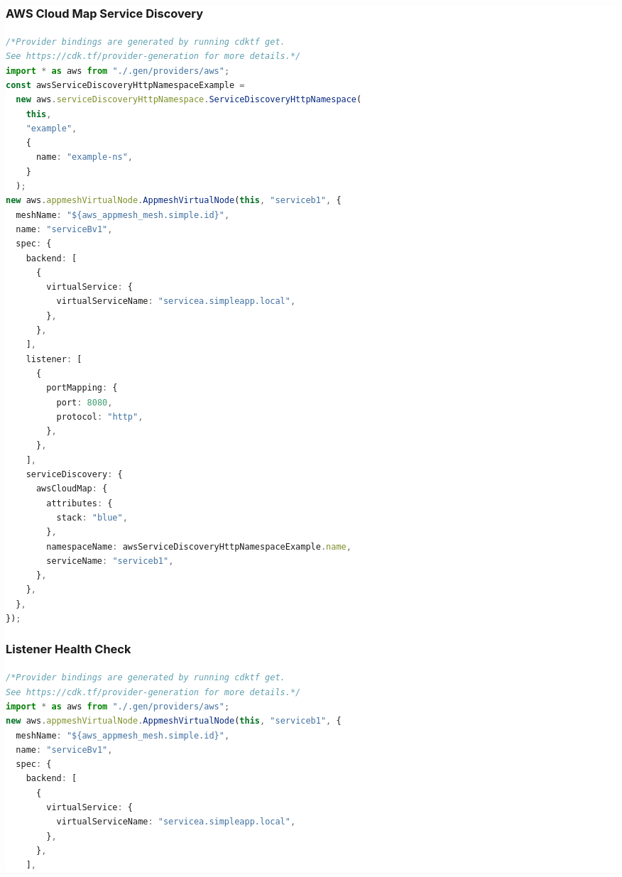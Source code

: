 
### AWS Cloud Map Service Discovery

```typescript
/*Provider bindings are generated by running cdktf get.
See https://cdk.tf/provider-generation for more details.*/
import * as aws from "./.gen/providers/aws";
const awsServiceDiscoveryHttpNamespaceExample =
  new aws.serviceDiscoveryHttpNamespace.ServiceDiscoveryHttpNamespace(
    this,
    "example",
    {
      name: "example-ns",
    }
  );
new aws.appmeshVirtualNode.AppmeshVirtualNode(this, "serviceb1", {
  meshName: "${aws_appmesh_mesh.simple.id}",
  name: "serviceBv1",
  spec: {
    backend: [
      {
        virtualService: {
          virtualServiceName: "servicea.simpleapp.local",
        },
      },
    ],
    listener: [
      {
        portMapping: {
          port: 8080,
          protocol: "http",
        },
      },
    ],
    serviceDiscovery: {
      awsCloudMap: {
        attributes: {
          stack: "blue",
        },
        namespaceName: awsServiceDiscoveryHttpNamespaceExample.name,
        serviceName: "serviceb1",
      },
    },
  },
});

```

### Listener Health Check

```typescript
/*Provider bindings are generated by running cdktf get.
See https://cdk.tf/provider-generation for more details.*/
import * as aws from "./.gen/providers/aws";
new aws.appmeshVirtualNode.AppmeshVirtualNode(this, "serviceb1", {
  meshName: "${aws_appmesh_mesh.simple.id}",
  name: "serviceBv1",
  spec: {
    backend: [
      {
        virtualService: {
          virtualServiceName: "servicea.simpleapp.local",
        },
      },
    ],
```